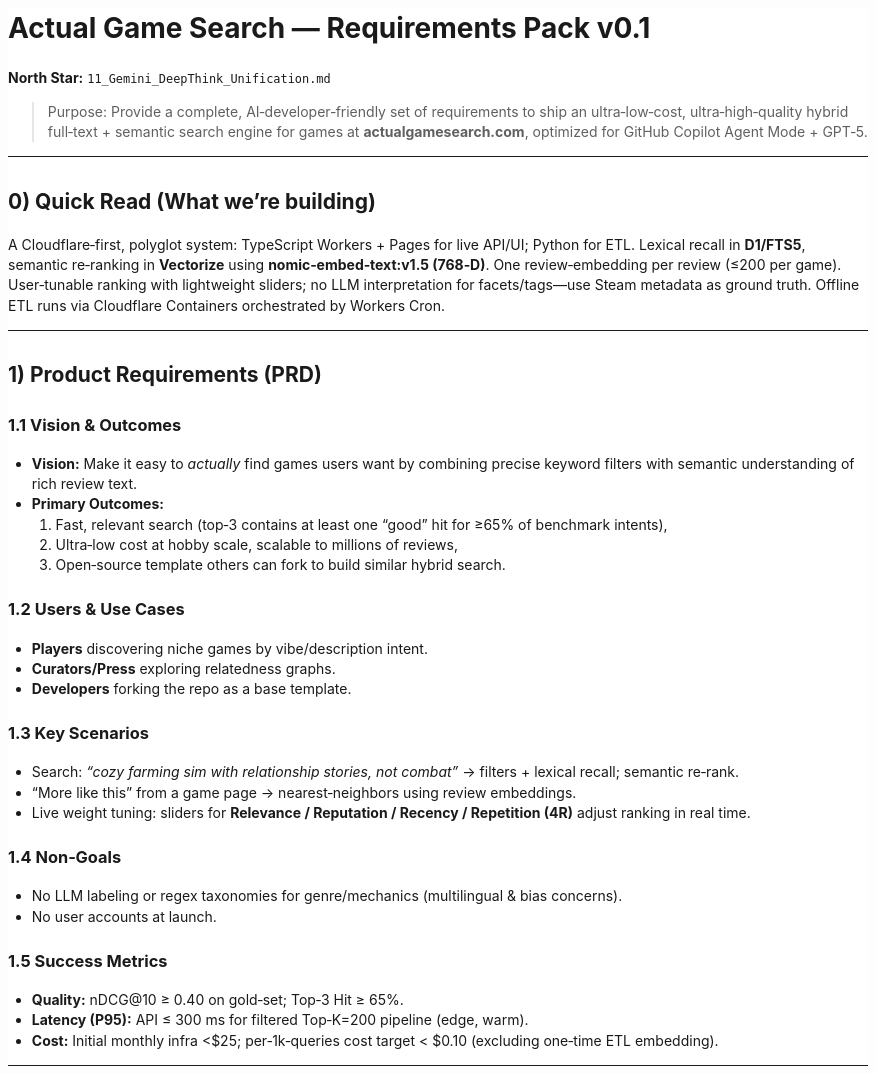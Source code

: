 # Actual Game Search — Requirements Pack v0.1

**North Star:** `11_Gemini_DeepThink_Unification.md`

> Purpose: Provide a complete, AI‑developer‑friendly set of requirements to ship an ultra‑low‑cost, ultra‑high‑quality hybrid full‑text + semantic search engine for games at **actualgamesearch.com**, optimized for GitHub Copilot Agent Mode + GPT‑5.

---

## 0) Quick Read (What we’re building)
A Cloudflare‑first, polyglot system: TypeScript Workers + Pages for live API/UI; Python for ETL. Lexical recall in **D1/FTS5**, semantic re‑ranking in **Vectorize** using **nomic‑embed‑text:v1.5 (768‑D)**. One review‑embedding per review (≤200 per game). User‑tunable ranking with lightweight sliders; no LLM interpretation for facets/tags—use Steam metadata as ground truth. Offline ETL runs via Cloudflare Containers orchestrated by Workers Cron.

---

## 1) Product Requirements (PRD)

### 1.1 Vision & Outcomes
- **Vision:** Make it easy to *actually* find games users want by combining precise keyword filters with semantic understanding of rich review text.
- **Primary Outcomes:**
  1) Fast, relevant search (top‑3 contains at least one “good” hit for ≥65% of benchmark intents),
  2) Ultra‑low cost at hobby scale, scalable to millions of reviews,
  3) Open‑source template others can fork to build similar hybrid search.

### 1.2 Users & Use Cases
- **Players** discovering niche games by vibe/description intent.
- **Curators/Press** exploring relatedness graphs.
- **Developers** forking the repo as a base template.

### 1.3 Key Scenarios
- Search: *“cozy farming sim with relationship stories, not combat”* → filters + lexical recall; semantic re‑rank.
- “More like this” from a game page → nearest‑neighbors using review embeddings.
- Live weight tuning: sliders for **Relevance / Reputation / Recency / Repetition (4R)** adjust ranking in real time.

### 1.4 Non‑Goals
- No LLM labeling or regex taxonomies for genre/mechanics (multilingual & bias concerns).
- No user accounts at launch.

### 1.5 Success Metrics
- **Quality:** nDCG@10 ≥ 0.40 on gold‑set; Top‑3 Hit ≥ 65%.
- **Latency (P95):** API ≤ 300 ms for filtered Top‑K=200 pipeline (edge, warm).
- **Cost:** Initial monthly infra <$25; per‑1k‑queries cost target < $0.10 (excluding one‑time ETL embedding).

---